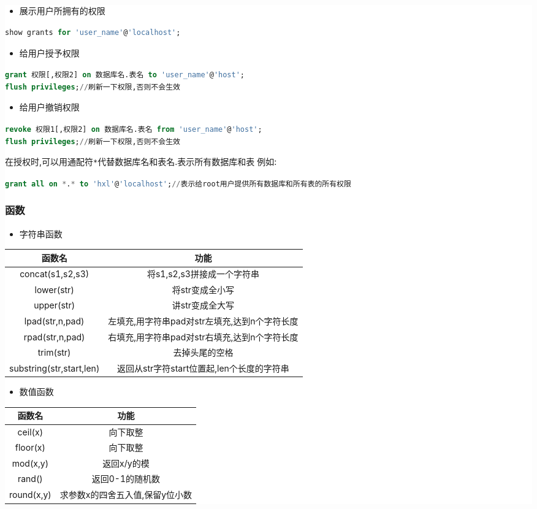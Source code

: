 - 展示用户所拥有的权限

```sql
show grants for 'user_name'@'localhost';
```

- 给用户授予权限

```sql
grant 权限[,权限2] on 数据库名.表名 to 'user_name'@'host';
flush privileges;//刷新一下权限,否则不会生效
```

- 给用户撤销权限

```sql
revoke 权限1[,权限2] on 数据库名.表名 from 'user_name'@'host';
flush privileges;//刷新一下权限,否则不会生效
```

在授权时,可以用通配符`*`代替数据库名和表名.表示所有数据库和表
例如:

```sql
grant all on *.* to 'hxl'@'localhost';//表示给root用户提供所有数据库和所有表的所有权限
```

### 函数

- 字符串函数

|函数名|功能|
|:-:|:-:|
|concat(s1,s2,s3)|将s1,s2,s3拼接成一个字符串|
|lower(str)|将str变成全小写|
|upper(str)|讲str变成全大写|
|lpad(str,n,pad)|左填充,用字符串pad对str左填充,达到n个字符长度|
|rpad(str,n,pad)|右填充,用字符串pad对str右填充,达到n个字符长度|
|trim(str)|去掉头尾的空格|
|substring(str,start,len)|返回从str字符start位置起,len个长度的字符串|

- 数值函数

|函数名|功能|
|:-:|:-:|
|ceil(x)|向下取整|
|floor(x)|向下取整|
|mod(x,y)|返回x/y的模|
|rand()|返回0-1的随机数|
|round(x,y)|求参数x的四舍五入值,保留y位小数|
